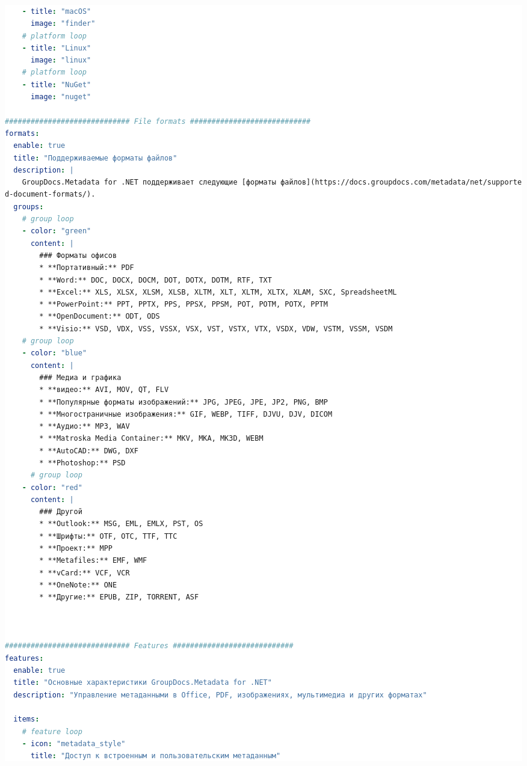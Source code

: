 ```yaml
    - title: "macOS"
      image: "finder"
    # platform loop
    - title: "Linux"
      image: "linux"
    # platform loop
    - title: "NuGet"
      image: "nuget"

############################# File formats ############################
formats:
  enable: true
  title: "Поддерживаемые форматы файлов"
  description: |
    GroupDocs.Metadata for .NET поддерживает следующие [форматы файлов](https://docs.groupdocs.com/metadata/net/supported-document-formats/).
  groups:
    # group loop
    - color: "green"
      content: |
        ### Форматы офисов
        * **Портативный:** PDF 
        * **Word:** DOC, DOCX, DOCM, DOT, DOTX, DOTM, RTF, TXT
        * **Excel:** XLS, XLSX, XLSM, XLSB, XLTM, XLT, XLTM, XLTX, XLAM, SXC, SpreadsheetML
        * **PowerPoint:** PPT, PPTX, PPS, PPSX, PPSM, POT, POTM, POTX, PPTM
        * **OpenDocument:** ODT, ODS
        * **Visio:** VSD, VDX, VSS, VSSX, VSX, VST, VSTX, VTX, VSDX, VDW, VSTM, VSSM, VSDM
    # group loop
    - color: "blue"
      content: |
        ### Медиа и графика
        * **видео:** AVI, MOV, QT, FLV
        * **Популярные форматы изображений:** JPG, JPEG, JPE, JP2, PNG, BMP
        * **Многостраничные изображения:** GIF, WEBP, TIFF, DJVU, DJV, DICOM
        * **Аудио:** MP3, WAV
        * **Matroska Media Container:** MKV, MKA, MK3D, WEBM
        * **AutoCAD:** DWG, DXF
        * **Photoshop:** PSD
      # group loop
    - color: "red"
      content: |
        ### Другой
        * **Outlook:** MSG, EML, EMLX, PST, OS
        * **Шрифты:** OTF, OTC, TTF, TTC
        * **Проект:** MPP
        * **Metafiles:** EMF, WMF
        * **vCard:** VCF, VCR
        * **OneNote:** ONE
        * **Другие:** EPUB, ZIP, TORRENT, ASF
        
        

############################# Features ############################
features:
  enable: true
  title: "Основные характеристики GroupDocs.Metadata for .NET"
  description: "Управление метаданными в Office, PDF, изображениях, мультимедиа и других форматах"

  items:
    # feature loop
    - icon: "metadata_style"
      title: "Доступ к встроенным и пользовательским метаданным"
```